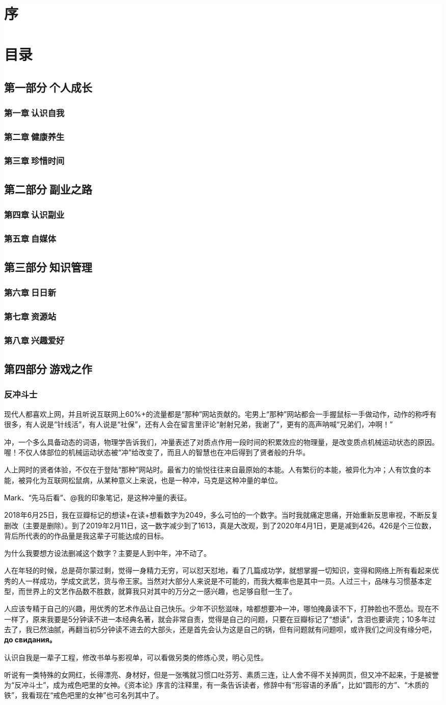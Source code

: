 # 序
# 目录
## 第一部分 个人成长
### 第一章 认识自我
### 第二章 健康养生
### 第三章 珍惜时间
## 第二部分 副业之路
### 第四章 认识副业
### 第五章 自媒体
## 第三部分 知识管理
### 第六章 日日新
### 第七章 资源站
### 第八章 兴趣爱好
## 第四部分 游戏之作
### 反冲斗士
现代人都喜欢上网，并且听说互联网上60%+的流量都是“那种”网站贡献的。宅男上“那种”网站都会一手握鼠标一手做动作，动作的称呼有很多，有人说是“针线活”，有人说是“社保”，还有人会在留言里评论“射射兄弟，我谢了”，更有的高声呐喊“兄弟们，冲啊！”

冲，一个多么具备动态的词语，物理学告诉我们，冲量表述了对质点作用一段时间的积累效应的物理量，是改变质点机械运动状态的原因。喔！不仅人体部位的机械运动状态被“冲”给改变了，而且人的智慧也在冲后得到了贤者般的升华。

人上网时的贤者体验，不仅在于登陆“那种”网站时。最省力的愉悦往往来自最原始的本能。人有繁衍的本能，被异化为冲；人有饮食的本能，被异化为互联网松鼠病，从某种意义上来说，也是一种冲，马克是这种冲量的单位。

Mark、“先马后看”、@我的印象笔记，是这种冲量的表征。

2018年6月25日，我在豆瓣标记的想读+在读+想看数字为2049，多么可怕的一个数字。当时我就痛定思痛，开始重新反思审视，不断反复删改（主要是删除）。到了2019年2月11日，这一数字减少到了1613，真是大改观，到了2020年4月1日，更是减到426。426是个三位数，背后所代表的的作品量是我这辈子可能达成的目标。

为什么我要想方设法删减这个数字？主要是人到中年，冲不动了。

人在年轻的时候，总是荷尔蒙过剩，觉得一身精力无穷，可以怼天怼地，看了几篇成功学，就想掌握一切知识，变得和网络上所有看起来优秀的人一样成功，学成文武艺，货与帝王家。当然对大部分人来说是不可能的，而我大概率也是其中一员。人过三十，品味与习惯基本定型，而世界上的文艺作品数不胜数，就算我只对其中的万分之一感兴趣，也足够自慰一生了。

人应该专精于自己的兴趣，用优秀的艺术作品让自己快乐。少年不识愁滋味，啥都想要冲一冲，哪怕掩鼻读不下，打肿脸也不愿怂。现在不一样了，原来我要是5分钟读不进一本经典名著，就会非常自责，觉得是自己的问题，只要在豆瓣标记了“想读”，含泪也要读完；10多年过去了，我已然油腻，再翻当初5分钟读不进去的大部头，还是首先会认为这是自己的锅，但有问题就有问题呗，或许我们之间没有缘分吧，**до свидания。**

认识自我是一辈子工程，修改书单与影视单，可以看做另类的修炼心灵，明心见性。

听说有一类特殊的女网红，长得漂亮、身材好，但是一张嘴就习惯口吐芬芳、素质三连，让人舍不得不关掉网页，但又冲不起来，于是被誉为“反冲斗士”，成为戒色吧里的女神。《资本论》序言的注释里，有一条告诉读者，修辞中有“形容语的矛盾”，比如“圆形的方”、“木质的铁”，我看现在“戒色吧里的女神”也可名列其中了。
